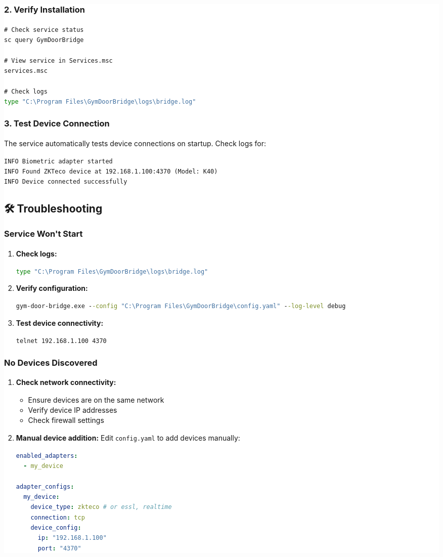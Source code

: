 ### 2. Verify Installation

```cmd
# Check service status
sc query GymDoorBridge

# View service in Services.msc
services.msc

# Check logs
type "C:\Program Files\GymDoorBridge\logs\bridge.log"
```

### 3. Test Device Connection

The service automatically tests device connections on startup. Check logs for:

```
INFO Biometric adapter started
INFO Found ZKTeco device at 192.168.1.100:4370 (Model: K40)
INFO Device connected successfully
```

## 🛠️ Troubleshooting

### Service Won't Start

1. **Check logs:**

   ```cmd
   type "C:\Program Files\GymDoorBridge\logs\bridge.log"
   ```

2. **Verify configuration:**

   ```cmd
   gym-door-bridge.exe --config "C:\Program Files\GymDoorBridge\config.yaml" --log-level debug
   ```

3. **Test device connectivity:**
   ```cmd
   telnet 192.168.1.100 4370
   ```

### No Devices Discovered

1. **Check network connectivity:**

   - Ensure devices are on the same network
   - Verify device IP addresses
   - Check firewall settings

2. **Manual device addition:**
   Edit `config.yaml` to add devices manually:

   ```yaml
   enabled_adapters:
     - my_device

   adapter_configs:
     my_device:
       device_type: zkteco # or essl, realtime
       connection: tcp
       device_config:
         ip: "192.168.1.100"
         port: "4370"
   ```
